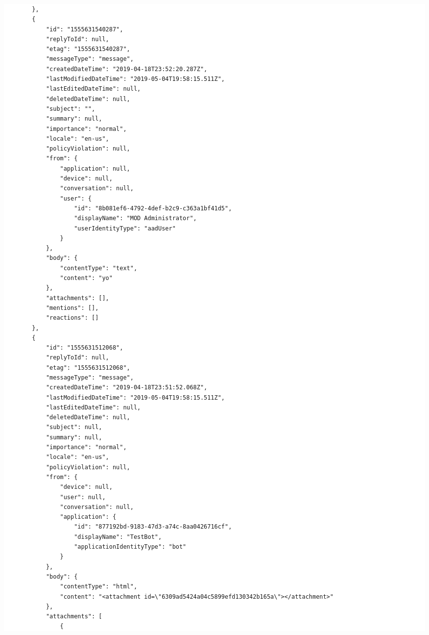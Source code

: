 ```http
        },
        {
            "id": "1555631540287",
            "replyToId": null,
            "etag": "1555631540287",
            "messageType": "message",
            "createdDateTime": "2019-04-18T23:52:20.287Z",
            "lastModifiedDateTime": "2019-05-04T19:58:15.511Z",
            "lastEditedDateTime": null,
            "deletedDateTime": null,
            "subject": "",
            "summary": null,
            "importance": "normal",
            "locale": "en-us",
            "policyViolation": null,
            "from": {
                "application": null,
                "device": null,
                "conversation": null,
                "user": {
                    "id": "8b081ef6-4792-4def-b2c9-c363a1bf41d5",
                    "displayName": "MOD Administrator",
                    "userIdentityType": "aadUser"
                }
            },
            "body": {
                "contentType": "text",
                "content": "yo"
            },
            "attachments": [],
            "mentions": [],
            "reactions": []
        },
        {
            "id": "1555631512068",
            "replyToId": null,
            "etag": "1555631512068",
            "messageType": "message",
            "createdDateTime": "2019-04-18T23:51:52.068Z",
            "lastModifiedDateTime": "2019-05-04T19:58:15.511Z",
            "lastEditedDateTime": null,
            "deletedDateTime": null,
            "subject": null,
            "summary": null,
            "importance": "normal",
            "locale": "en-us",
            "policyViolation": null,
            "from": {
                "device": null,
                "user": null,
                "conversation": null,
                "application": {
                    "id": "877192bd-9183-47d3-a74c-8aa0426716cf",
                    "displayName": "TestBot",
                    "applicationIdentityType": "bot"
                }
            },
            "body": {
                "contentType": "html",
                "content": "<attachment id=\"6309ad5424a04c5899efd130342b165a\"></attachment>"
            },
            "attachments": [
                {
```